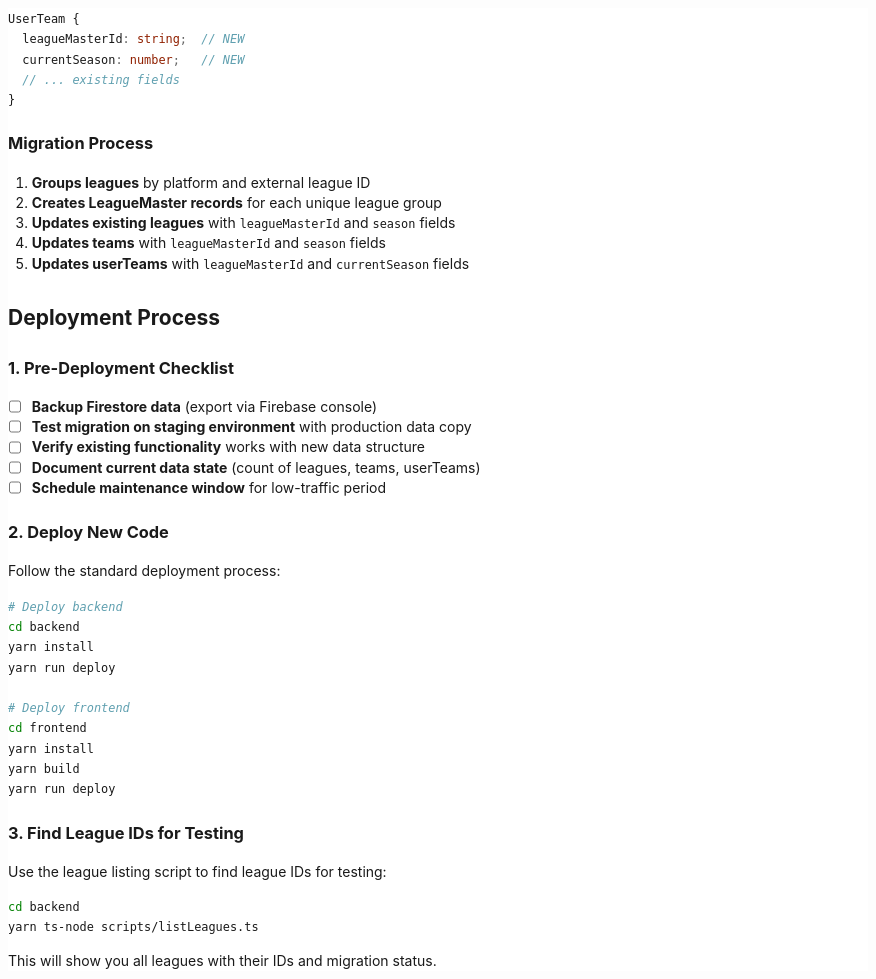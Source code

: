 ```typescript
UserTeam {
  leagueMasterId: string;  // NEW
  currentSeason: number;   // NEW
  // ... existing fields
}
```

### Migration Process

1. **Groups leagues** by platform and external league ID
2. **Creates LeagueMaster records** for each unique league group
3. **Updates existing leagues** with `leagueMasterId` and `season` fields
4. **Updates teams** with `leagueMasterId` and `season` fields
5. **Updates userTeams** with `leagueMasterId` and `currentSeason` fields

## Deployment Process

### 1. Pre-Deployment Checklist

- [ ] **Backup Firestore data** (export via Firebase console)
- [ ] **Test migration on staging environment** with production data copy
- [ ] **Verify existing functionality** works with new data structure
- [ ] **Document current data state** (count of leagues, teams, userTeams)
- [ ] **Schedule maintenance window** for low-traffic period

### 2. Deploy New Code

Follow the standard deployment process:

```bash
# Deploy backend
cd backend
yarn install
yarn run deploy

# Deploy frontend
cd frontend
yarn install
yarn build
yarn run deploy
```

### 3. Find League IDs for Testing

Use the league listing script to find league IDs for testing:

```bash
cd backend
yarn ts-node scripts/listLeagues.ts
```

This will show you all leagues with their IDs and migration status.
